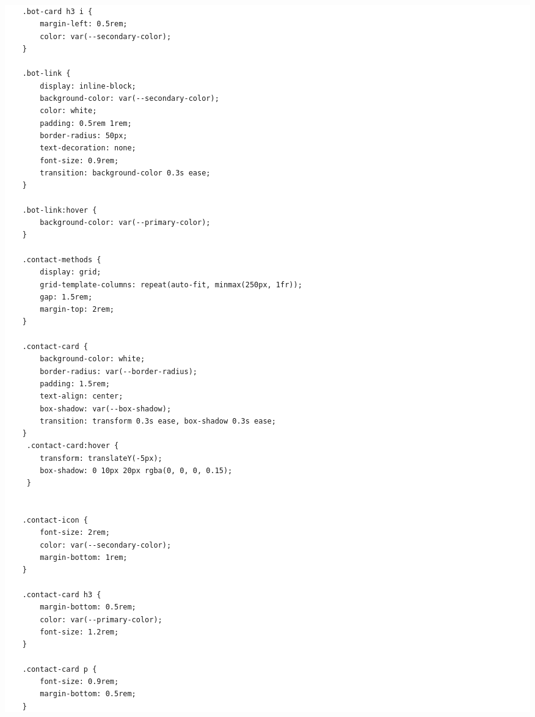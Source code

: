         .bot-card h3 i {
            margin-left: 0.5rem;
            color: var(--secondary-color);
        }

        .bot-link {
            display: inline-block;
            background-color: var(--secondary-color);
            color: white;
            padding: 0.5rem 1rem;
            border-radius: 50px;
            text-decoration: none;
            font-size: 0.9rem;
            transition: background-color 0.3s ease;
        }

        .bot-link:hover {
            background-color: var(--primary-color);
        }

        .contact-methods {
            display: grid;
            grid-template-columns: repeat(auto-fit, minmax(250px, 1fr));
            gap: 1.5rem;
            margin-top: 2rem;
        }

        .contact-card {
            background-color: white;
            border-radius: var(--border-radius);
            padding: 1.5rem;
            text-align: center;
            box-shadow: var(--box-shadow);
            transition: transform 0.3s ease, box-shadow 0.3s ease;
        }
         .contact-card:hover {
            transform: translateY(-5px);
            box-shadow: 0 10px 20px rgba(0, 0, 0, 0.15);
         }


        .contact-icon {
            font-size: 2rem;
            color: var(--secondary-color);
            margin-bottom: 1rem;
        }

        .contact-card h3 {
            margin-bottom: 0.5rem;
            color: var(--primary-color);
            font-size: 1.2rem;
        }

        .contact-card p {
            font-size: 0.9rem;
            margin-bottom: 0.5rem;
        }
